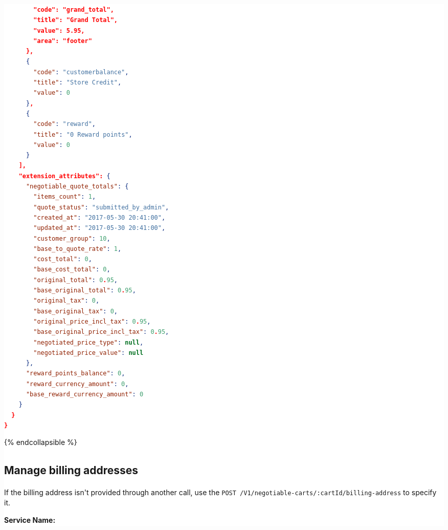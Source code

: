 ```json
        "code": "grand_total",
        "title": "Grand Total",
        "value": 5.95,
        "area": "footer"
      },
      {
        "code": "customerbalance",
        "title": "Store Credit",
        "value": 0
      },
      {
        "code": "reward",
        "title": "0 Reward points",
        "value": 0
      }
    ],
    "extension_attributes": {
      "negotiable_quote_totals": {
        "items_count": 1,
        "quote_status": "submitted_by_admin",
        "created_at": "2017-05-30 20:41:00",
        "updated_at": "2017-05-30 20:41:00",
        "customer_group": 10,
        "base_to_quote_rate": 1,
        "cost_total": 0,
        "base_cost_total": 0,
        "original_total": 0.95,
        "base_original_total": 0.95,
        "original_tax": 0,
        "base_original_tax": 0,
        "original_price_incl_tax": 0.95,
        "base_original_price_incl_tax": 0.95,
        "negotiated_price_type": null,
        "negotiated_price_value": null
      },
      "reward_points_balance": 0,
      "reward_currency_amount": 0,
      "base_reward_currency_amount": 0
    }
  }
}
```

{% endcollapsible %}

## Manage billing addresses

If the billing address isn't provided through another call, use the `POST /V1/negotiable-carts/:cartId/billing-address` to specify it.

**Service Name:**
